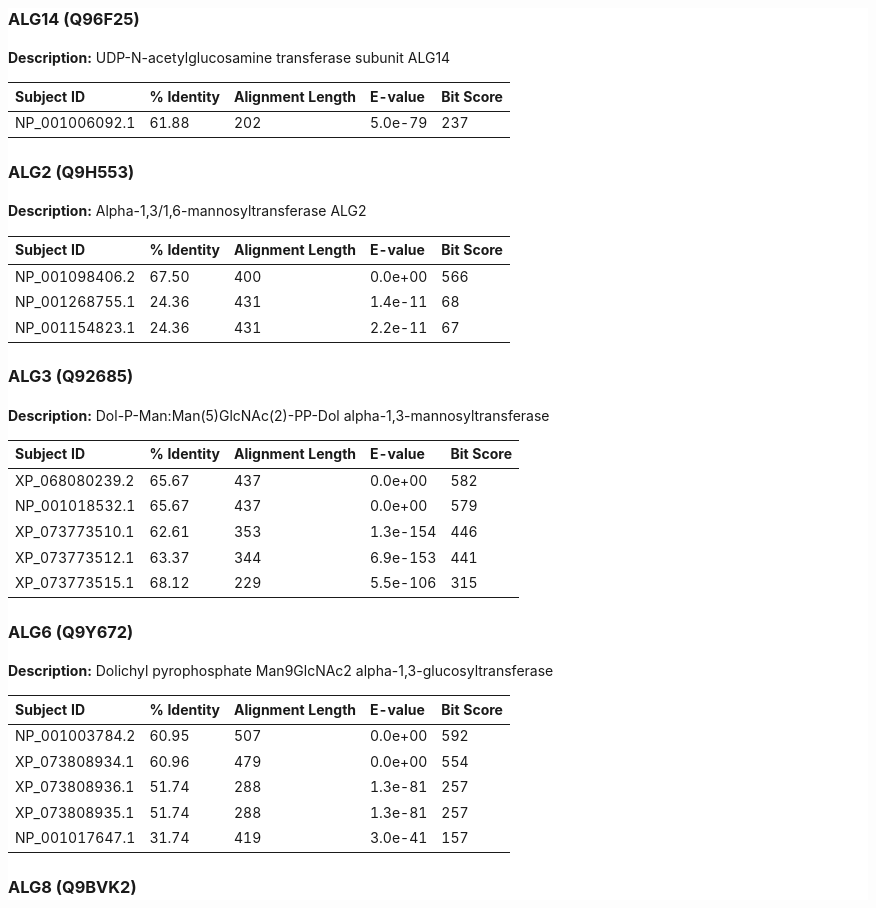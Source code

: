 ### ALG14 (Q96F25)

**Description:** UDP-N-acetylglucosamine transferase subunit ALG14

| Subject ID | % Identity | Alignment Length | E-value | Bit Score |
|:-----------|:-----------|:-----------------|:--------|:----------|
| NP_001006092.1 | 61.88 | 202 | 5.0e-79 | 237 |

### ALG2 (Q9H553)

**Description:** Alpha-1,3/1,6-mannosyltransferase ALG2

| Subject ID | % Identity | Alignment Length | E-value | Bit Score |
|:-----------|:-----------|:-----------------|:--------|:----------|
| NP_001098406.2 | 67.50 | 400 | 0.0e+00 | 566 |
| NP_001268755.1 | 24.36 | 431 | 1.4e-11 | 68 |
| NP_001154823.1 | 24.36 | 431 | 2.2e-11 | 67 |

### ALG3 (Q92685)

**Description:** Dol-P-Man:Man(5)GlcNAc(2)-PP-Dol alpha-1,3-mannosyltransferase

| Subject ID | % Identity | Alignment Length | E-value | Bit Score |
|:-----------|:-----------|:-----------------|:--------|:----------|
| XP_068080239.2 | 65.67 | 437 | 0.0e+00 | 582 |
| NP_001018532.1 | 65.67 | 437 | 0.0e+00 | 579 |
| XP_073773510.1 | 62.61 | 353 | 1.3e-154 | 446 |
| XP_073773512.1 | 63.37 | 344 | 6.9e-153 | 441 |
| XP_073773515.1 | 68.12 | 229 | 5.5e-106 | 315 |

### ALG6 (Q9Y672)

**Description:** Dolichyl pyrophosphate Man9GlcNAc2 alpha-1,3-glucosyltransferase

| Subject ID | % Identity | Alignment Length | E-value | Bit Score |
|:-----------|:-----------|:-----------------|:--------|:----------|
| NP_001003784.2 | 60.95 | 507 | 0.0e+00 | 592 |
| XP_073808934.1 | 60.96 | 479 | 0.0e+00 | 554 |
| XP_073808936.1 | 51.74 | 288 | 1.3e-81 | 257 |
| XP_073808935.1 | 51.74 | 288 | 1.3e-81 | 257 |
| NP_001017647.1 | 31.74 | 419 | 3.0e-41 | 157 |

### ALG8 (Q9BVK2)

